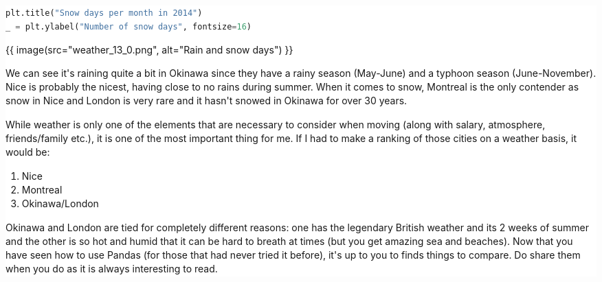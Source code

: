 ```python
plt.title("Snow days per month in 2014")
_ = plt.ylabel("Number of snow days", fontsize=16)
```


{{ image(src="weather_13_0.png", alt="Rain and snow days") }}


We can see it's raining quite a bit in Okinawa since they have a rainy season (May-June) and a typhoon season (June-November).
Nice is probably the nicest, having close to no rains during summer.
When it comes to snow, Montreal is the only contender as snow in Nice and London is very rare and it hasn't snowed in Okinawa for over 30 years.


While weather is only one of the elements that are necessary to consider when moving (along with salary, atmosphere, friends/family etc.), it is one of the most important thing for me.
If I had to make a ranking of those cities on a weather basis, it would be:

1. Nice
2. Montreal
3. Okinawa/London

Okinawa and London are tied for completely different reasons: one has the legendary British weather and its 2 weeks of summer and the other is so hot and humid that it can be hard to breath at times (but you get amazing sea and beaches).
Now that you have seen how to use Pandas (for those that had never tried it before), it's up to you to finds things to compare. Do share them when you do as it is always interesting to read.
